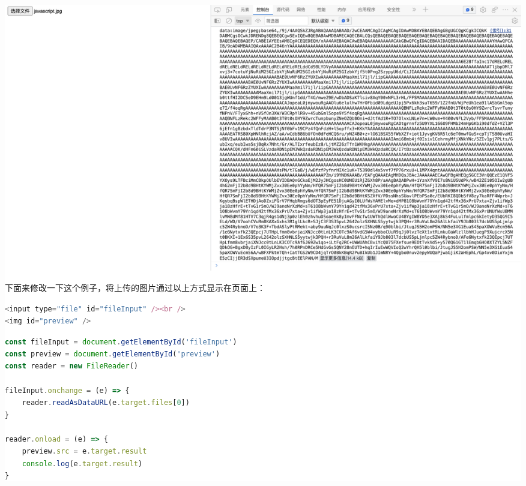 ![ ](/img/study/javascript/file4.jpg)

下面来修改一下这个例子，将上传的图片通过以上方式显示在页面上：

```js
<input type="file" id="fileInput" /><br />
<img id="preview" />
```

```js
const fileInput = document.getElementById('fileInput')
const preview = document.getElementById('preview')
const reader = new FileReader()

fileInput.onchange = (e) => {
    reader.readAsDataURL(e.target.files[0])
}

reader.onload = (e) => {
    preview.src = e.target.result
    console.log(e.target.result)
}
```
